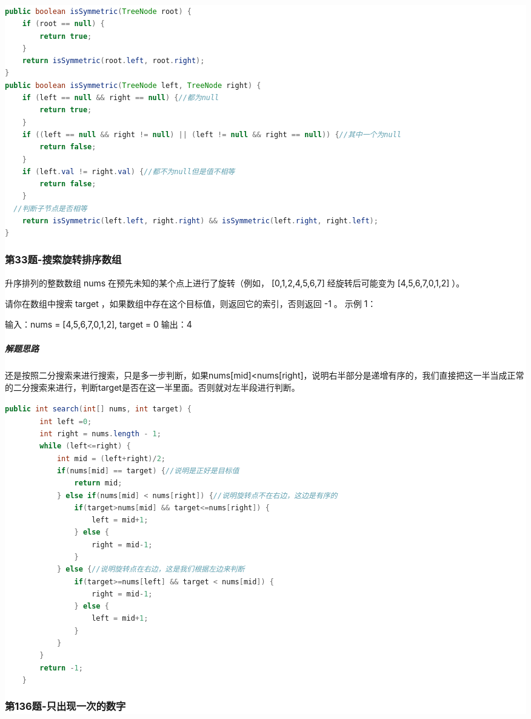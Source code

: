 ```java
public boolean isSymmetric(TreeNode root) {
    if (root == null) {
        return true;
    }
    return isSymmetric(root.left, root.right);
}
public boolean isSymmetric(TreeNode left, TreeNode right) {
    if (left == null && right == null) {//都为null
        return true;
    }
    if ((left == null && right != null) || (left != null && right == null)) {//其中一个为null
        return false;
    }
    if (left.val != right.val) {//都不为null但是值不相等
        return false;
    }
  //判断子节点是否相等
    return isSymmetric(left.left, right.right) && isSymmetric(left.right, right.left);
}
```
### 第33题-搜索旋转排序数组
升序排列的整数数组 nums 在预先未知的某个点上进行了旋转（例如， [0,1,2,4,5,6,7] 经旋转后可能变为 [4,5,6,7,0,1,2] ）。

请你在数组中搜索 target ，如果数组中存在这个目标值，则返回它的索引，否则返回 -1 。
示例 1：

输入：nums = [4,5,6,7,0,1,2], target = 0
输出：4
##### 解题思路
还是按照二分搜索来进行搜索，只是多一步判断，如果nums[mid]<nums[right]，说明右半部分是递增有序的，我们直接把这一半当成正常的二分搜索来进行，判断target是否在这一半里面。否则就对左半段进行判断。
```java
public int search(int[] nums, int target) {
        int left =0;
        int right = nums.length - 1;
        while (left<=right) {
            int mid = (left+right)/2;
            if(nums[mid] == target) {//说明是正好是目标值
                return mid;
            } else if(nums[mid] < nums[right]) {//说明旋转点不在右边，这边是有序的
                if(target>nums[mid] && target<=nums[right]) {
                    left = mid+1;
                } else {
                    right = mid-1;
                }
            } else {//说明旋转点在右边，这是我们根据左边来判断
                if(target>=nums[left] && target < nums[mid]) {
                    right = mid-1;
                } else {
                    left = mid+1;
                }
            }
        }
        return -1;
    }
```
### 第136题-只出现一次的数字
